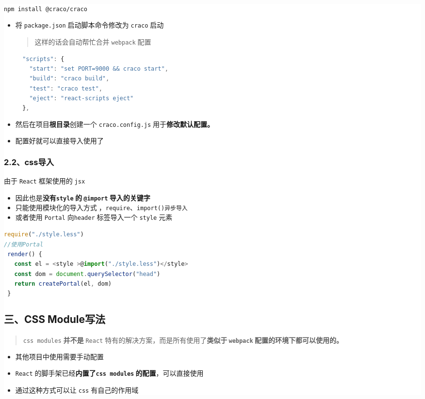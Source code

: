 ~~~shell
npm install @craco/craco 
~~~



- 将 `package.json` 启动脚本命令修改为 `craco` 启动

  > 这样的话会自动帮忙合并 `webpack` 配置

  ~~~js
    "scripts": {
      "start": "set PORT=9000 && craco start",
      "build": "craco build",
      "test": "craco test",
      "eject": "react-scripts eject"
    },
  ~~~

  

- 然后在项目**根目录**创建一个 `craco.config.js` 用于**修改默认配置。**

  

  

- 配置好就可以直接导入使用了



### 2.2、css导入

由于 `React` 框架使用的 `jsx` 

- 因此也是**没有`style` 的 `@import` 导入的关键字**
- 只能使用模块化的导入方式 ，`require`、`import()异步导入`
- 或者使用 `Portal` 向`header` 标签导入一个 `style` 元素

~~~typescript
require("./style.less") 
//使用Portal
 render() {
   const el = <style >@import("./style.less")</style>
   const dom = document.querySelector("head")
   return createPortal(el, dom) 
 }
~~~







## 三、CSS Module写法

> `css modules` **并不是** `React` 特有的解决方案，而是所有使用了**类似于 `webpack` 配置的环境下都可以使用的。**

- 其他项目中使用需要手动配置

- `React` 的脚手架已经**内置了`css modules` 的配置**，可以直接使用

- 通过这种方式可以让 `css` 有自己的作用域
